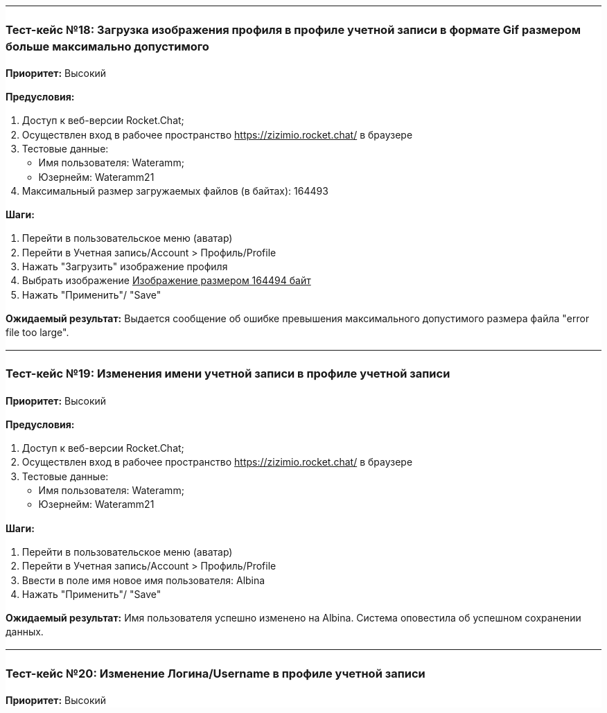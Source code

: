 ***

### Тест-кейс №18: Загрузка изображения профиля в профиле учетной записи в формате Gif  размером больше максимально допустимого 

**Приоритет:** Высокий

**Предусловия:**
1. Доступ к веб-версии Rocket.Chat; 
2. Осуществлен вход в рабочее пространство https://zizimio.rocket.chat/ в браузере 
3. Тестовые данные:
   - Имя пользователя: Wateramm;
   - Юзернейм:  Wateramm21
4. Максимальный размер загружаемых файлов (в байтах): 164493

**Шаги:**
1. Перейти в пользовательское меню (аватар)
2. Перейти в Учетная запись/Account > Профиль/Profile
3. Нажать "Загрузить" изображение профиля 
4. Выбрать изображение [Изображение размером 164494 байт](misc/images/WME8.gif) 
5. Нажать "Применить"/ "Save"

**Ожидаемый результат:** Выдается сообщение об ошибке превышения максимального допустимого размера файла "error file too large".

***

### Тест-кейс №19: Изменения имени учетной записи в профиле учетной записи 

**Приоритет:** Высокий

**Предусловия:**
1. Доступ к веб-версии Rocket.Chat; 
2. Осуществлен вход в рабочее пространство https://zizimio.rocket.chat/ в браузере 
3. Тестовые данные:
   - Имя пользователя: Wateramm;
   - Юзернейм:  Wateramm21

**Шаги:**
1. Перейти в пользовательское меню (аватар)
2. Перейти в Учетная запись/Account > Профиль/Profile
3. Ввести в поле имя новое имя пользователя: Albina
4. Нажать "Применить"/ "Save"

**Ожидаемый результат:** Имя пользователя успешно изменено на Albina. Система оповестила об успешном сохранении данных.

***

### Тест-кейс №20: Изменение Логина/Username в профиле учетной записи 

**Приоритет:** Высокий
